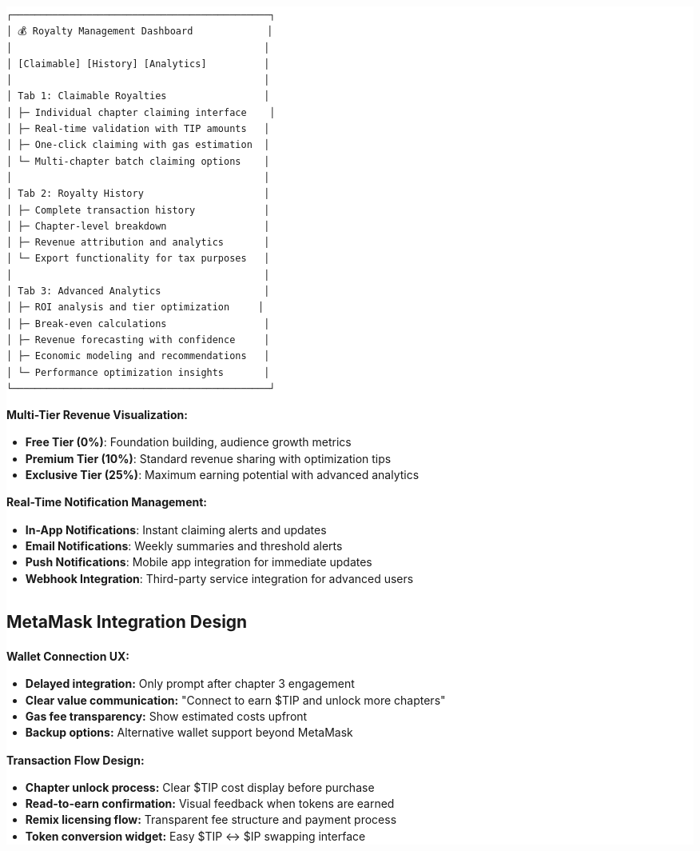 ```
┌─────────────────────────────────────────────┐
│ 💰 Royalty Management Dashboard             │
│                                            │
│ [Claimable] [History] [Analytics]          │
│                                            │
│ Tab 1: Claimable Royalties                 │
│ ├─ Individual chapter claiming interface    │
│ ├─ Real-time validation with TIP amounts   │
│ ├─ One-click claiming with gas estimation  │
│ └─ Multi-chapter batch claiming options    │
│                                            │
│ Tab 2: Royalty History                     │
│ ├─ Complete transaction history            │
│ ├─ Chapter-level breakdown                 │
│ ├─ Revenue attribution and analytics       │
│ └─ Export functionality for tax purposes   │
│                                            │
│ Tab 3: Advanced Analytics                  │
│ ├─ ROI analysis and tier optimization     │
│ ├─ Break-even calculations                 │
│ ├─ Revenue forecasting with confidence     │
│ ├─ Economic modeling and recommendations   │
│ └─ Performance optimization insights       │
└─────────────────────────────────────────────┘
```

**Multi-Tier Revenue Visualization:**

- **Free Tier (0%)**: Foundation building, audience growth metrics
- **Premium Tier (10%)**: Standard revenue sharing with optimization tips
- **Exclusive Tier (25%)**: Maximum earning potential with advanced analytics

**Real-Time Notification Management:**

- **In-App Notifications**: Instant claiming alerts and updates
- **Email Notifications**: Weekly summaries and threshold alerts
- **Push Notifications**: Mobile app integration for immediate updates
- **Webhook Integration**: Third-party service integration for advanced users

## **MetaMask Integration Design**

**Wallet Connection UX:**

- **Delayed integration:** Only prompt after chapter 3 engagement
- **Clear value communication:** "Connect to earn $TIP and unlock more chapters"
- **Gas fee transparency:** Show estimated costs upfront
- **Backup options:** Alternative wallet support beyond MetaMask

**Transaction Flow Design:**

- **Chapter unlock process:** Clear $TIP cost display before purchase
- **Read-to-earn confirmation:** Visual feedback when tokens are earned
- **Remix licensing flow:** Transparent fee structure and payment process
- **Token conversion widget:** Easy $TIP ↔ $IP swapping interface
